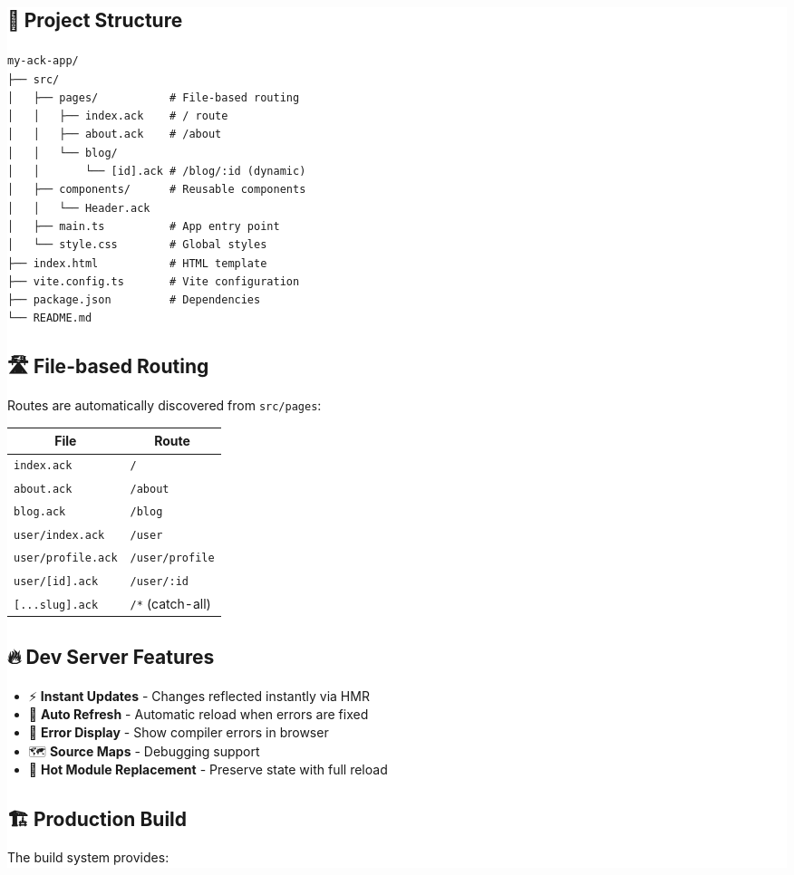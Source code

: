 ## 📁 Project Structure

```
my-ack-app/
├── src/
│   ├── pages/           # File-based routing
│   │   ├── index.ack    # / route
│   │   ├── about.ack    # /about
│   │   └── blog/
│   │       └── [id].ack # /blog/:id (dynamic)
│   ├── components/      # Reusable components
│   │   └── Header.ack
│   ├── main.ts          # App entry point
│   └── style.css        # Global styles
├── index.html           # HTML template
├── vite.config.ts       # Vite configuration
├── package.json         # Dependencies
└── README.md
```

## 🛣️ File-based Routing

Routes are automatically discovered from `src/pages`:

| File                    | Route              |
|-------------------------|-------------------|
| `index.ack`             | `/`                |
| `about.ack`             | `/about`           |
| `blog.ack`              | `/blog`            |
| `user/index.ack`        | `/user`            |
| `user/profile.ack`      | `/user/profile`    |
| `user/[id].ack`         | `/user/:id`        |
| `[...slug].ack`         | `/*` (catch-all)   |

## 🔥 Dev Server Features

- ⚡ **Instant Updates** - Changes reflected instantly via HMR
- 🔄 **Auto Refresh** - Automatic reload when errors are fixed
- 📝 **Error Display** - Show compiler errors in browser
- 🗺️ **Source Maps** - Debugging support
- 🔌 **Hot Module Replacement** - Preserve state with full reload

## 🏗️ Production Build

The build system provides:
